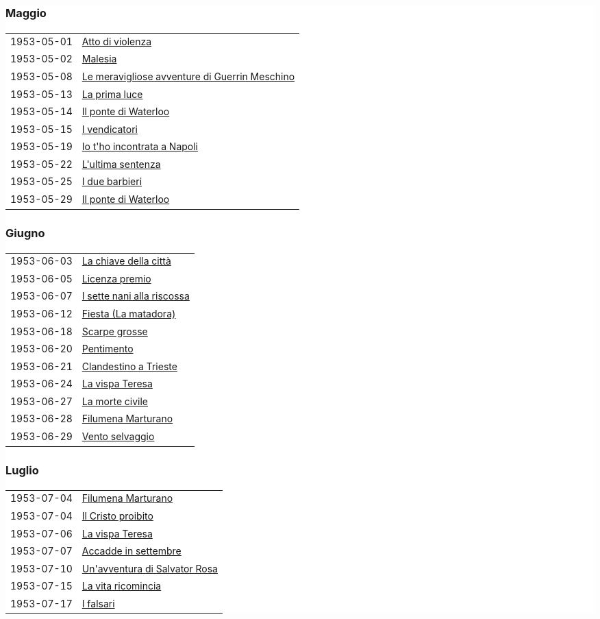 ### Maggio


|           |                                              |
|:----------|:---------------------------------------------|
|1953-05-01 |[Atto di violenza](https://www.imdb.com/title/tt0041088/)|
|1953-05-02 |[Malesia](https://www.imdb.com/title/tt0041622/)|
|1953-05-08 |[Le meravigliose avventure di Guerrin Meschino](https://www.imdb.com/title/tt0043799/)|
|1953-05-13 |[La prima luce](https://www.imdb.com/title/tt0142782/)|
|1953-05-14 |[Il ponte di Waterloo](https://www.imdb.com/title/tt0033238/)|
|1953-05-15 |[I vendicatori](https://www.imdb.com/title/tt0033490/)|
|1953-05-19 |[Io t'ho incontrata a Napoli](https://www.imdb.com/title/tt0038645/)|
|1953-05-22 |[L'ultima sentenza](https://www.imdb.com/title/tt0044161/)|
|1953-05-25 |[I due barbieri](https://www.imdb.com/title/tt0463064/)|
|1953-05-29 |[Il ponte di Waterloo](https://www.imdb.com/title/tt0033238/)|

### Giugno


|           |                           |
|:----------|:--------------------------|
|1953-06-03 |[La chiave della città](https://www.imdb.com/title/tt0042634/)|
|1953-06-05 |[Licenza premio](https://www.imdb.com/title/tt0043741/)|
|1953-06-07 |[I sette nani alla riscossa](https://www.imdb.com/title/tt0044023/)|
|1953-06-12 |[Fiesta (La matadora)](https://www.imdb.com/title/tt0039377/)|
|1953-06-18 |[Scarpe grosse](https://www.imdb.com/title/tt0033026/)|
|1953-06-20 |[Pentimento](https://www.imdb.com/title/tt0045022/)|
|1953-06-21 |[Clandestino a Trieste](https://www.imdb.com/title/tt0043416/)|
|1953-06-24 |[La vispa Teresa](https://www.imdb.com/title/tt0163897/)|
|1953-06-27 |[La morte civile](https://www.imdb.com/title/tt0035084/)|
|1953-06-28 |[Filumena Marturano](https://www.imdb.com/title/tt0043533/)|
|1953-06-29 |[Vento selvaggio](https://www.imdb.com/title/tt0035244/)|

### Luglio


|           |                              |
|:----------|:-----------------------------|
|1953-07-04 |[Filumena Marturano](https://www.imdb.com/title/tt0043533/)|
|1953-07-04 |[Il Cristo proibito](https://www.imdb.com/title/tt0042354/)|
|1953-07-06 |[La vispa Teresa](https://www.imdb.com/title/tt0163897/)|
|1953-07-07 |[Accadde in settembre](https://www.imdb.com/title/tt0042947/)|
|1953-07-10 |[Un'avventura di Salvator Rosa](https://www.imdb.com/title/tt0032229/)|
|1953-07-15 |[La vita ricomincia](https://www.imdb.com/title/tt0038225/)|
|1953-07-17 |[I falsari](https://www.imdb.com/title/tt0042446/)|